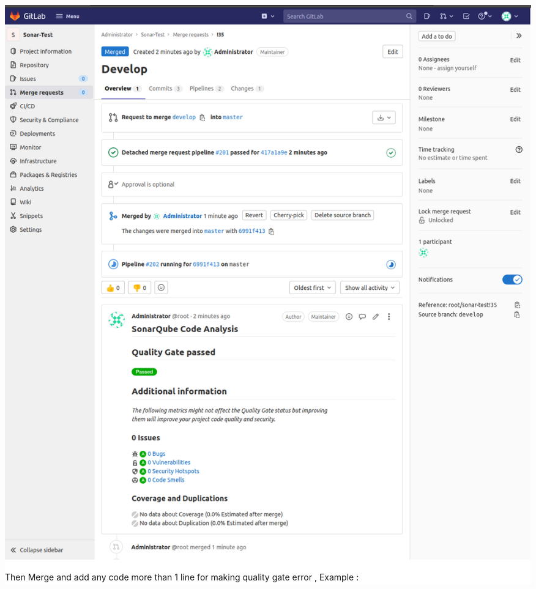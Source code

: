 ![](img8.png)

Then Merge and add any code more than 1 line for making quality gate error , Example : 